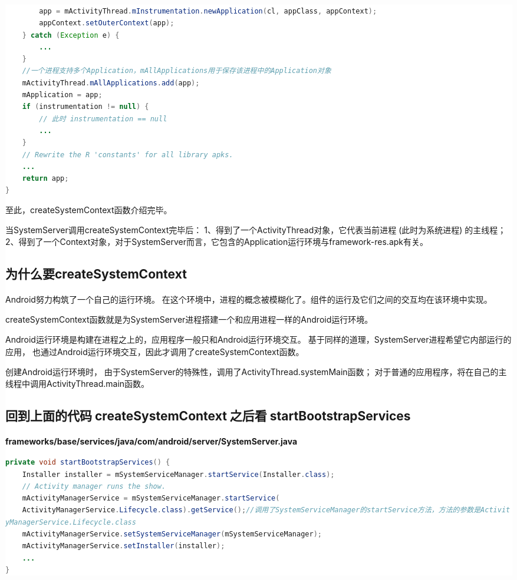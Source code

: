 ```java
        app = mActivityThread.mInstrumentation.newApplication(cl, appClass, appContext);
        appContext.setOuterContext(app);
    } catch (Exception e) {
        ...
    }
  	//一个进程支持多个Application，mAllApplications用于保存该进程中的Application对象
    mActivityThread.mAllApplications.add(app);
    mApplication = app;
    if (instrumentation != null) {
      	// 此时 instrumentation == null
      	...
    }
    // Rewrite the R 'constants' for all library apks.
    ...
    return app;
}
```

至此，createSystemContext函数介绍完毕。

当SystemServer调用createSystemContext完毕后： 
1、得到了一个ActivityThread对象，它代表当前进程 (此时为系统进程) 的主线程； 
2、得到了一个Context对象，对于SystemServer而言，它包含的Application运行环境与framework-res.apk有关。

## 为什么要createSystemContext

Android努力构筑了一个自己的运行环境。 
在这个环境中，进程的概念被模糊化了。组件的运行及它们之间的交互均在该环境中实现。

createSystemContext函数就是为SystemServer进程搭建一个和应用进程一样的Android运行环境。

Android运行环境是构建在进程之上的，应用程序一般只和Android运行环境交互。 
基于同样的道理，SystemServer进程希望它内部运行的应用， 
也通过Android运行环境交互，因此才调用了createSystemContext函数。

创建Android运行环境时， 
由于SystemServer的特殊性，调用了ActivityThread.systemMain函数； 
对于普通的应用程序，将在自己的主线程中调用ActivityThread.main函数。

## 回到上面的代码 **createSystemContext** 之后看 **startBootstrapServices**

**frameworks/base/services/java/com/android/server/SystemServer.java**

```java
private void startBootstrapServices() {
	Installer installer = mSystemServiceManager.startService(Installer.class);
	// Activity manager runs the show.
	mActivityManagerService = mSystemServiceManager.startService(
	ActivityManagerService.Lifecycle.class).getService();//调用了SystemServiceManager的startService方法，方法的参数是ActivityManagerService.Lifecycle.class
	mActivityManagerService.setSystemServiceManager(mSystemServiceManager);
	mActivityManagerService.setInstaller(installer);
	...
}
```
